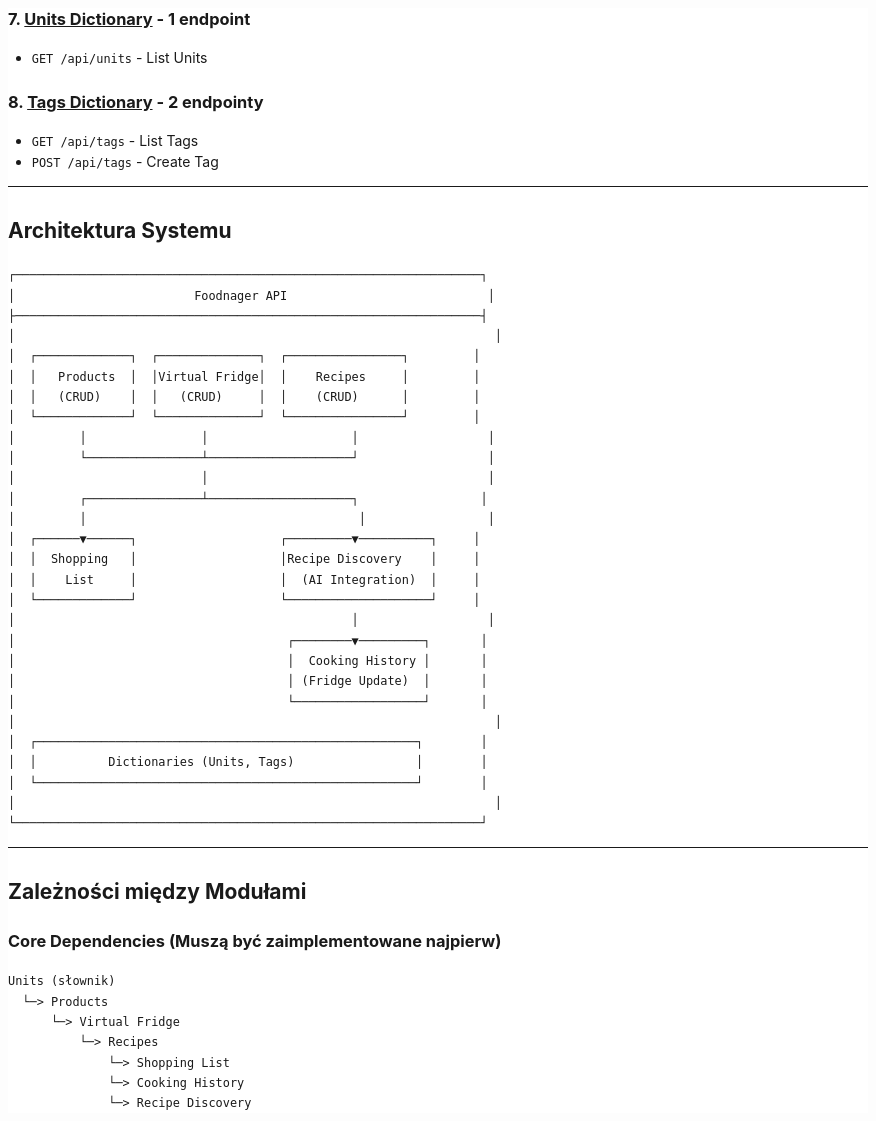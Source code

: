 ### 7. [Units Dictionary](./07-units-endpoints-plan.md) - 1 endpoint
- `GET /api/units` - List Units

### 8. [Tags Dictionary](./08-tags-endpoints-plan.md) - 2 endpointy
- `GET /api/tags` - List Tags
- `POST /api/tags` - Create Tag

---

## Architektura Systemu

```
┌─────────────────────────────────────────────────────────────────┐
│                         Foodnager API                            │
├─────────────────────────────────────────────────────────────────┤
│                                                                   │
│  ┌─────────────┐  ┌──────────────┐  ┌────────────────┐         │
│  │   Products  │  │Virtual Fridge│  │    Recipes     │         │
│  │   (CRUD)    │  │   (CRUD)     │  │    (CRUD)      │         │
│  └─────────────┘  └──────────────┘  └────────────────┘         │
│         │                │                    │                  │
│         └────────────────┴────────────────────┘                  │
│                          │                                       │
│         ┌────────────────┴────────────────────┐                 │
│         │                                      │                 │
│  ┌──────▼──────┐                    ┌─────────▼──────────┐     │
│  │  Shopping   │                    │Recipe Discovery    │     │
│  │    List     │                    │  (AI Integration)  │     │
│  └─────────────┘                    └────────────────────┘     │
│                                               │                  │
│                                      ┌────────▼─────────┐       │
│                                      │  Cooking History │       │
│                                      │ (Fridge Update)  │       │
│                                      └──────────────────┘       │
│                                                                   │
│  ┌─────────────────────────────────────────────────────┐        │
│  │          Dictionaries (Units, Tags)                 │        │
│  └─────────────────────────────────────────────────────┘        │
│                                                                   │
└─────────────────────────────────────────────────────────────────┘
```

---

## Zależności między Modułami

### Core Dependencies (Muszą być zaimplementowane najpierw)
```
Units (słownik) 
  └─> Products
      └─> Virtual Fridge
          └─> Recipes
              └─> Shopping List
              └─> Cooking History
              └─> Recipe Discovery
```
